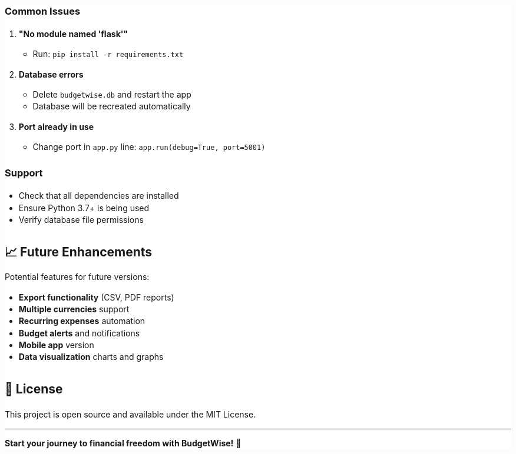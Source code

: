 ### Common Issues

1. **"No module named 'flask'"**
   - Run: `pip install -r requirements.txt`

2. **Database errors**
   - Delete `budgetwise.db` and restart the app
   - Database will be recreated automatically

3. **Port already in use**
   - Change port in `app.py` line: `app.run(debug=True, port=5001)`

### Support
- Check that all dependencies are installed
- Ensure Python 3.7+ is being used
- Verify database file permissions

## 📈 Future Enhancements

Potential features for future versions:
- **Export functionality** (CSV, PDF reports)
- **Multiple currencies** support
- **Recurring expenses** automation
- **Budget alerts** and notifications
- **Mobile app** version
- **Data visualization** charts and graphs

## 📄 License

This project is open source and available under the MIT License.

---

**Start your journey to financial freedom with BudgetWise!** 🎉 